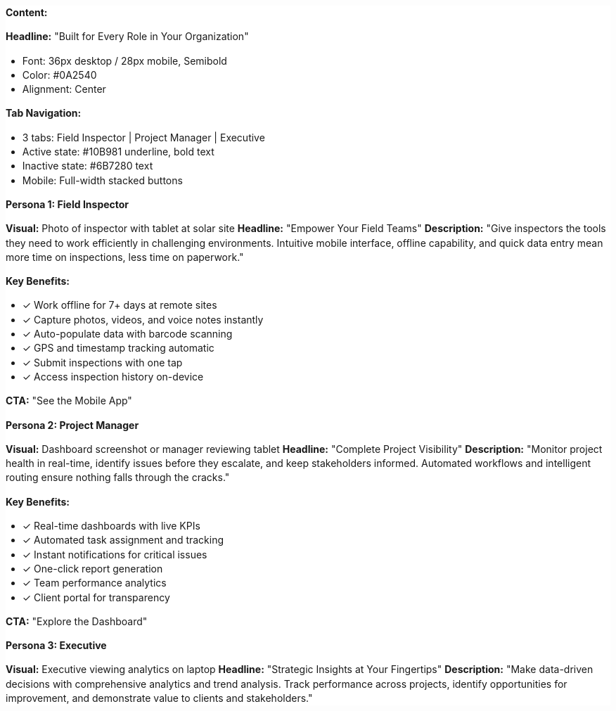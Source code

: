 **Content:**

**Headline:** "Built for Every Role in Your Organization"
- Font: 36px desktop / 28px mobile, Semibold
- Color: #0A2540
- Alignment: Center

**Tab Navigation:**
- 3 tabs: Field Inspector | Project Manager | Executive
- Active state: #10B981 underline, bold text
- Inactive state: #6B7280 text
- Mobile: Full-width stacked buttons

**Persona 1: Field Inspector**

**Visual:** Photo of inspector with tablet at solar site
**Headline:** "Empower Your Field Teams"
**Description:**
"Give inspectors the tools they need to work efficiently in challenging environments. Intuitive mobile interface, offline capability, and quick data entry mean more time on inspections, less time on paperwork."

**Key Benefits:**
- ✓ Work offline for 7+ days at remote sites
- ✓ Capture photos, videos, and voice notes instantly
- ✓ Auto-populate data with barcode scanning
- ✓ GPS and timestamp tracking automatic
- ✓ Submit inspections with one tap
- ✓ Access inspection history on-device

**CTA:** "See the Mobile App"

**Persona 2: Project Manager**

**Visual:** Dashboard screenshot or manager reviewing tablet
**Headline:** "Complete Project Visibility"
**Description:**
"Monitor project health in real-time, identify issues before they escalate, and keep stakeholders informed. Automated workflows and intelligent routing ensure nothing falls through the cracks."

**Key Benefits:**
- ✓ Real-time dashboards with live KPIs
- ✓ Automated task assignment and tracking
- ✓ Instant notifications for critical issues
- ✓ One-click report generation
- ✓ Team performance analytics
- ✓ Client portal for transparency

**CTA:** "Explore the Dashboard"

**Persona 3: Executive**

**Visual:** Executive viewing analytics on laptop
**Headline:** "Strategic Insights at Your Fingertips"
**Description:**
"Make data-driven decisions with comprehensive analytics and trend analysis. Track performance across projects, identify opportunities for improvement, and demonstrate value to clients and stakeholders."
